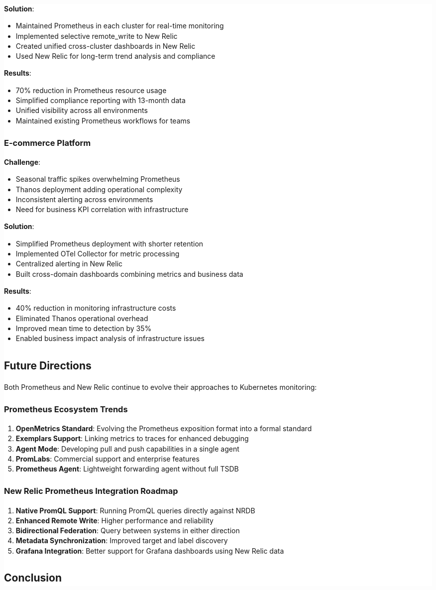 **Solution**:
- Maintained Prometheus in each cluster for real-time monitoring
- Implemented selective remote_write to New Relic
- Created unified cross-cluster dashboards in New Relic
- Used New Relic for long-term trend analysis and compliance

**Results**:
- 70% reduction in Prometheus resource usage
- Simplified compliance reporting with 13-month data
- Unified visibility across all environments
- Maintained existing Prometheus workflows for teams

### E-commerce Platform

**Challenge**:
- Seasonal traffic spikes overwhelming Prometheus
- Thanos deployment adding operational complexity
- Inconsistent alerting across environments
- Need for business KPI correlation with infrastructure

**Solution**:
- Simplified Prometheus deployment with shorter retention
- Implemented OTel Collector for metric processing
- Centralized alerting in New Relic
- Built cross-domain dashboards combining metrics and business data

**Results**:
- 40% reduction in monitoring infrastructure costs
- Eliminated Thanos operational overhead
- Improved mean time to detection by 35%
- Enabled business impact analysis of infrastructure issues

## Future Directions

Both Prometheus and New Relic continue to evolve their approaches to Kubernetes monitoring:

### Prometheus Ecosystem Trends

1. **OpenMetrics Standard**: Evolving the Prometheus exposition format into a formal standard
2. **Exemplars Support**: Linking metrics to traces for enhanced debugging
3. **Agent Mode**: Developing pull and push capabilities in a single agent
4. **PromLabs**: Commercial support and enterprise features
5. **Prometheus Agent**: Lightweight forwarding agent without full TSDB

### New Relic Prometheus Integration Roadmap

1. **Native PromQL Support**: Running PromQL queries directly against NRDB
2. **Enhanced Remote Write**: Higher performance and reliability
3. **Bidirectional Federation**: Query between systems in either direction
4. **Metadata Synchronization**: Improved target and label discovery
5. **Grafana Integration**: Better support for Grafana dashboards using New Relic data

## Conclusion

